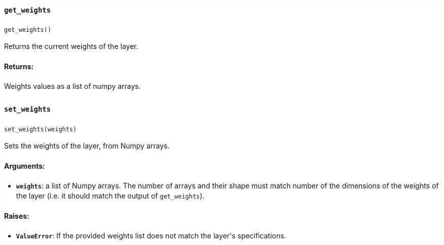<h3 id="get_weights"><code>get_weights</code></h3>

``` python
get_weights()
```

Returns the current weights of the layer.

#### Returns:

Weights values as a list of numpy arrays.

<h3 id="set_weights"><code>set_weights</code></h3>

``` python
set_weights(weights)
```

Sets the weights of the layer, from Numpy arrays.

#### Arguments:

* <b>`weights`</b>: a list of Numpy arrays. The number
        of arrays and their shape must match
        number of the dimensions of the weights
        of the layer (i.e. it should match the
        output of `get_weights`).


#### Raises:

* <b>`ValueError`</b>: If the provided weights list does not match the
        layer's specifications.



